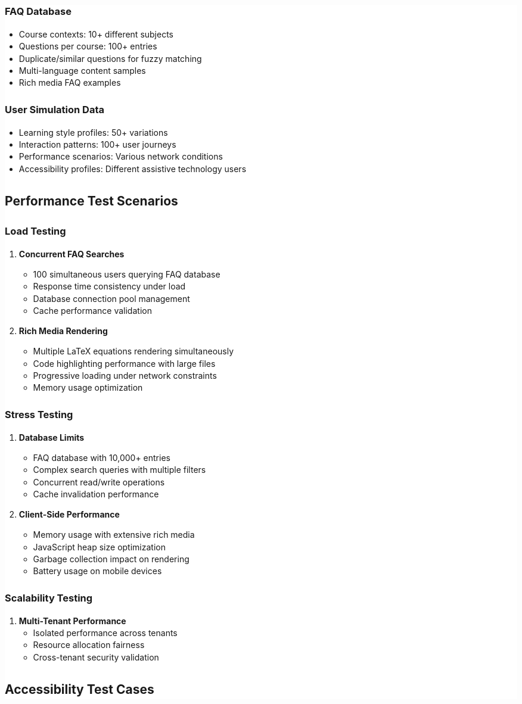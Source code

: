### FAQ Database
- Course contexts: 10+ different subjects
- Questions per course: 100+ entries
- Duplicate/similar questions for fuzzy matching
- Multi-language content samples
- Rich media FAQ examples

### User Simulation Data
- Learning style profiles: 50+ variations
- Interaction patterns: 100+ user journeys
- Performance scenarios: Various network conditions
- Accessibility profiles: Different assistive technology users

## Performance Test Scenarios

### Load Testing
1. **Concurrent FAQ Searches**
   - 100 simultaneous users querying FAQ database
   - Response time consistency under load
   - Database connection pool management
   - Cache performance validation

2. **Rich Media Rendering**
   - Multiple LaTeX equations rendering simultaneously
   - Code highlighting performance with large files
   - Progressive loading under network constraints
   - Memory usage optimization

### Stress Testing
1. **Database Limits**
   - FAQ database with 10,000+ entries
   - Complex search queries with multiple filters
   - Concurrent read/write operations
   - Cache invalidation performance

2. **Client-Side Performance**
   - Memory usage with extensive rich media
   - JavaScript heap size optimization
   - Garbage collection impact on rendering
   - Battery usage on mobile devices

### Scalability Testing
1. **Multi-Tenant Performance**
   - Isolated performance across tenants
   - Resource allocation fairness
   - Cross-tenant security validation

## Accessibility Test Cases
